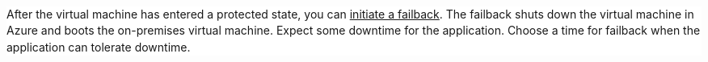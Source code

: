 After the virtual machine has entered a protected state, you can [initiate a failback](vmware-azure-failback.md). The failback shuts down the virtual machine in Azure and boots the on-premises virtual machine. Expect some downtime for the application. Choose a time for failback when the application can tolerate downtime.


